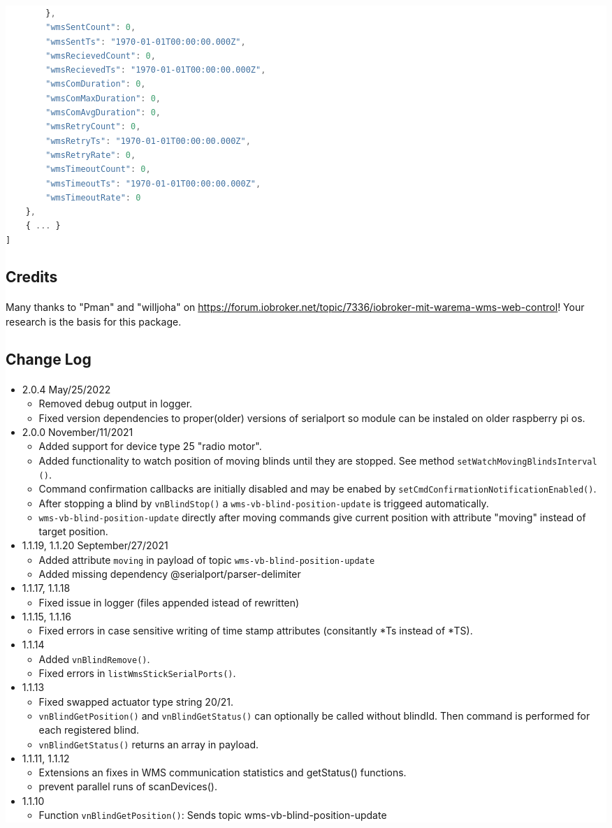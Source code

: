 ```js
		},
		"wmsSentCount": 0,
		"wmsSentTs": "1970-01-01T00:00:00.000Z",
		"wmsRecievedCount": 0,
		"wmsRecievedTs": "1970-01-01T00:00:00.000Z",
		"wmsComDuration": 0,
		"wmsComMaxDuration": 0,
		"wmsComAvgDuration": 0,
		"wmsRetryCount": 0,
		"wmsRetryTs": "1970-01-01T00:00:00.000Z",
		"wmsRetryRate": 0,
		"wmsTimeoutCount": 0,
		"wmsTimeoutTs": "1970-01-01T00:00:00.000Z",
		"wmsTimeoutRate": 0
	},
	{ ... }
]
``` 


## Credits

Many thanks to "Pman" and "willjoha" on 
https://forum.iobroker.net/topic/7336/iobroker-mit-warema-wms-web-control! 
Your research is the basis for this package.

## Change Log
- 2.0.4 May/25/2022
    - Removed debug output in logger.
    - Fixed version dependencies to proper(older) versions of serialport so module can be instaled on older raspberry pi os.
- 2.0.0 November/11/2021
    - Added support for device type 25 "radio motor".
    - Added functionality to watch position of moving blinds until they are stopped. See method `setWatchMovingBlindsInterval()`.
    - Command confirmation callbacks are initially disabled and may be enabed by `setCmdConfirmationNotificationEnabled()`.
    - After stopping a blind by `vnBlindStop()` a `wms-vb-blind-position-update` is triggeed automatically.
    - `wms-vb-blind-position-update` directly after moving commands give current position with attribute "moving" instead of target position.
- 1.1.19, 1.1.20 September/27/2021
    - Added attribute `moving` in payload of topic `wms-vb-blind-position-update`
    - Added missing dependency @serialport/parser-delimiter
- 1.1.17, 1.1.18  
    - Fixed issue in logger (files appended istead of rewritten)
- 1.1.15, 1.1.16  
    - Fixed errors in case sensitive writing of time stamp attributes (consitantly \*Ts instead of \*TS).
- 1.1.14  
    - Added `vnBlindRemove()`.
    - Fixed errors in `listWmsStickSerialPorts()`.
- 1.1.13  
    - Fixed swapped actuator type string 20/21.
    - `vnBlindGetPosition()` and `vnBlindGetStatus()` can optionally
      be called without blindId. Then command is performed for each
      registered blind.
    - `vnBlindGetStatus()` returns an array in payload.
- 1.1.11, 1.1.12  
    - Extensions an fixes in WMS communication statistics and getStatus() functions.
    - prevent parallel runs of scanDevices().
- 1.1.10  
    - Function `vnBlindGetPosition()`: Sends topic wms-vb-blind-position-update